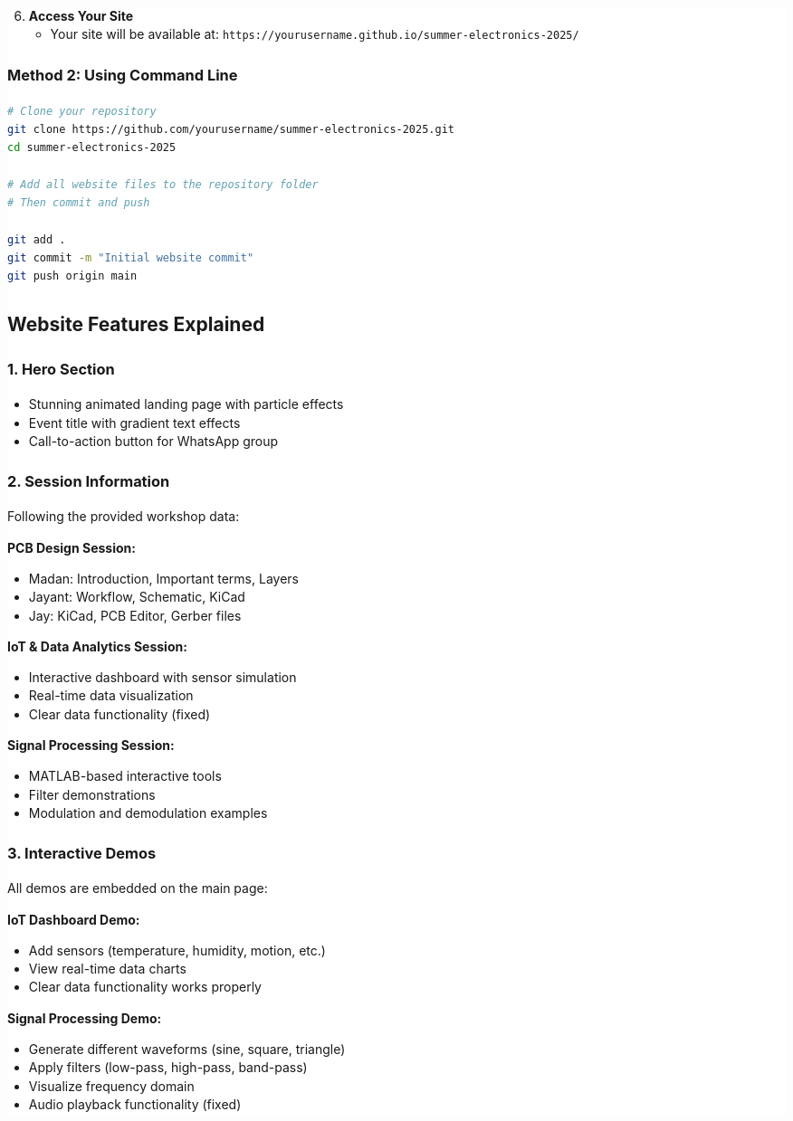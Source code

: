 6. **Access Your Site**
   - Your site will be available at: `https://yourusername.github.io/summer-electronics-2025/`

### Method 2: Using Command Line

```bash
# Clone your repository
git clone https://github.com/yourusername/summer-electronics-2025.git
cd summer-electronics-2025

# Add all website files to the repository folder
# Then commit and push

git add .
git commit -m "Initial website commit"
git push origin main
```

## Website Features Explained

### 1. Hero Section
- Stunning animated landing page with particle effects
- Event title with gradient text effects
- Call-to-action button for WhatsApp group

### 2. Session Information
Following the provided workshop data:

**PCB Design Session:**
- Madan: Introduction, Important terms, Layers
- Jayant: Workflow, Schematic, KiCad
- Jay: KiCad, PCB Editor, Gerber files

**IoT & Data Analytics Session:**
- Interactive dashboard with sensor simulation
- Real-time data visualization
- Clear data functionality (fixed)

**Signal Processing Session:**
- MATLAB-based interactive tools
- Filter demonstrations
- Modulation and demodulation examples

### 3. Interactive Demos
All demos are embedded on the main page:

**IoT Dashboard Demo:**
- Add sensors (temperature, humidity, motion, etc.)
- View real-time data charts
- Clear data functionality works properly

**Signal Processing Demo:**
- Generate different waveforms (sine, square, triangle)
- Apply filters (low-pass, high-pass, band-pass)
- Visualize frequency domain
- Audio playback functionality (fixed)
